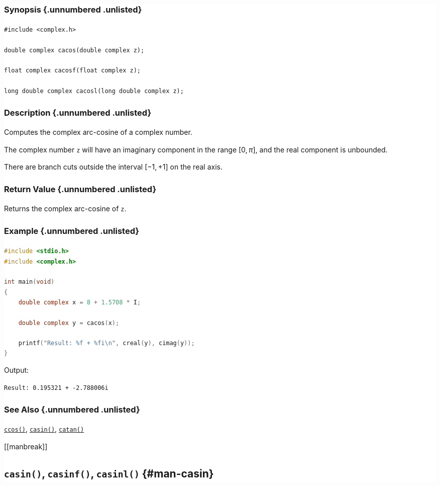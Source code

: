 ### Synopsis {.unnumbered .unlisted}

``` {.c}
#include <complex.h>

double complex cacos(double complex z);

float complex cacosf(float complex z);

long double complex cacosl(long double complex z);
```

### Description {.unnumbered .unlisted}

Computes the complex arc-cosine of a complex number.

The complex number `z` will have an imaginary component in the range
$[0,\pi]$, and the real component is unbounded.

There are branch cuts outside the interval $[-1,+1]$ on the real axis.

### Return Value {.unnumbered .unlisted}

Returns the complex arc-cosine of `z`.

### Example {.unnumbered .unlisted}

``` {.c .numberLines}
#include <stdio.h>
#include <complex.h>

int main(void)
{
    double complex x = 8 + 1.5708 * I;

    double complex y = cacos(x);

    printf("Result: %f + %fi\n", creal(y), cimag(y));
}
```

Output:

``` {.default}
Result: 0.195321 + -2.788006i
```

### See Also {.unnumbered .unlisted}

[`ccos()`](#man-ccos),
[`casin()`](#man-casin),
[`catan()`](#man-catan)

[[manbreak]]
## `casin()`, `casinf()`, `casinl()` {#man-casin}
